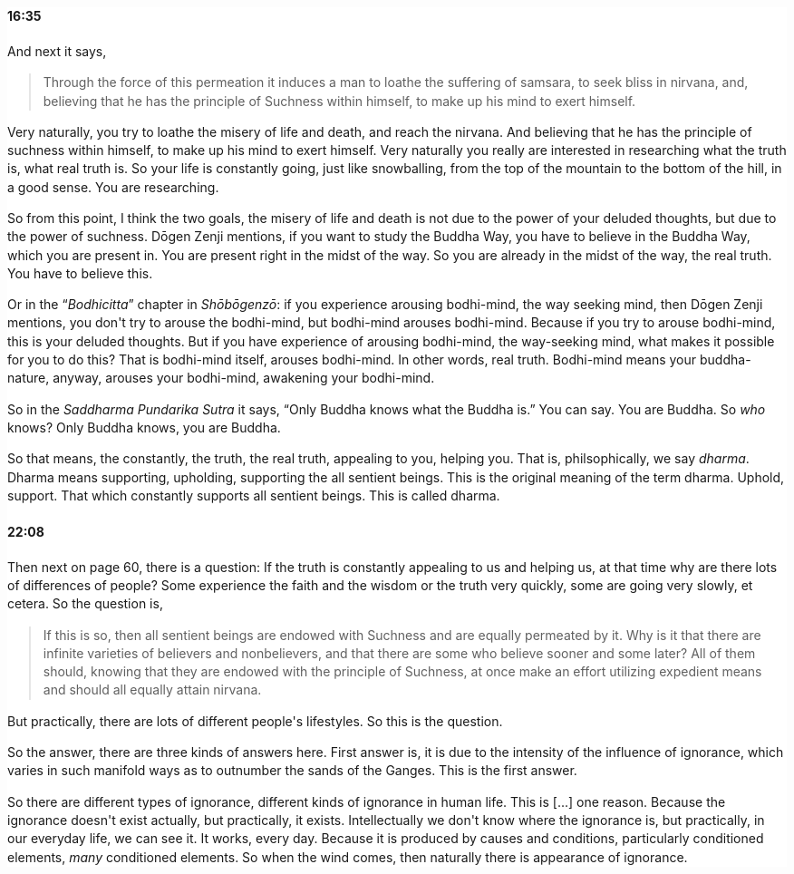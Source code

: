 #### 16:35

And next it says, 

> Through the force of this permeation it induces a man to loathe the suffering of samsara, to seek bliss in nirvana, and, believing that he has the principle of Suchness within himself, to make up his mind to exert himself. 

Very naturally, you try to loathe the misery of life and death, and reach the nirvana. And believing that he has the principle of suchness within himself, to make up his mind to exert himself. Very naturally you really are interested in researching what the truth is, what real truth is. So your life is constantly going, just like snowballing, from the top of the mountain to the bottom of the hill, in a good sense. You are researching. 

So from this point, I think the two goals, the misery of life and death is not due to the power of your deluded thoughts, but due to the power of suchness. Dōgen Zenji mentions, if you want to study the Buddha Way, you have to believe in the Buddha Way, which you are present in. You are present right in the midst of the way. So you are already in the midst of the way, the real truth. You have to believe this.

Or in the “*Bodhicitta*” chapter in *Shōbōgenzō*: if you experience arousing bodhi-mind, the way seeking mind, then Dōgen Zenji mentions, you don't try to arouse the bodhi-mind, but bodhi-mind arouses bodhi-mind. Because if you try to arouse bodhi-mind, this is your deluded thoughts. But if you have experience of arousing bodhi-mind, the way-seeking mind, what makes it possible for you to do this? That is bodhi-mind itself, arouses bodhi-mind. In other words, real truth. Bodhi-mind means your buddha-nature, anyway, arouses your bodhi-mind, awakening your bodhi-mind. 

So in the *Saddharma Pundarika Sutra* it says, “Only Buddha knows what the Buddha is.” You can say. You are Buddha. So *who* knows? Only Buddha knows, you are Buddha. 

So that means, the constantly, the truth, the real truth, appealing to you, helping you. That is, philsophically, we say *dharma*. Dharma means supporting, upholding, supporting the all sentient beings. This is the original meaning of the term dharma. Uphold, support. That which constantly supports all sentient beings. This is called dharma. 

#### 22:08

Then next on page 60, there is a question: If the truth is constantly appealing to us and helping us, at that time why are there lots of differences of people? Some experience the faith and the wisdom or the truth very quickly, some are going very slowly, et cetera. So the question is, 

> If this is so, then all sentient beings are endowed with Suchness and are equally permeated by it. Why is it that there are infinite varieties of believers and nonbelievers, and that there are some who believe sooner and some later? All of them should, knowing that they are endowed with the principle
of Suchness, at once make an effort utilizing expedient means and should all equally attain nirvana. 

But practically, there are lots of different people's lifestyles. So this is the question. 

So the answer, there are three kinds of answers here. First answer is, it is due to the intensity of the influence of ignorance, which varies in such manifold ways as to outnumber the sands of the Ganges. This is the first answer. 

So there are different types of ignorance, different kinds of ignorance in human life. This is [...] one reason. Because the ignorance doesn't exist actually, but practically, it exists. Intellectually we don't know where the ignorance is, but practically, in our everyday life, we can see it. It works, every day. Because it is produced by causes and conditions, particularly conditioned elements, *many* conditioned elements. So when the wind comes, then naturally there is appearance of ignorance. 
